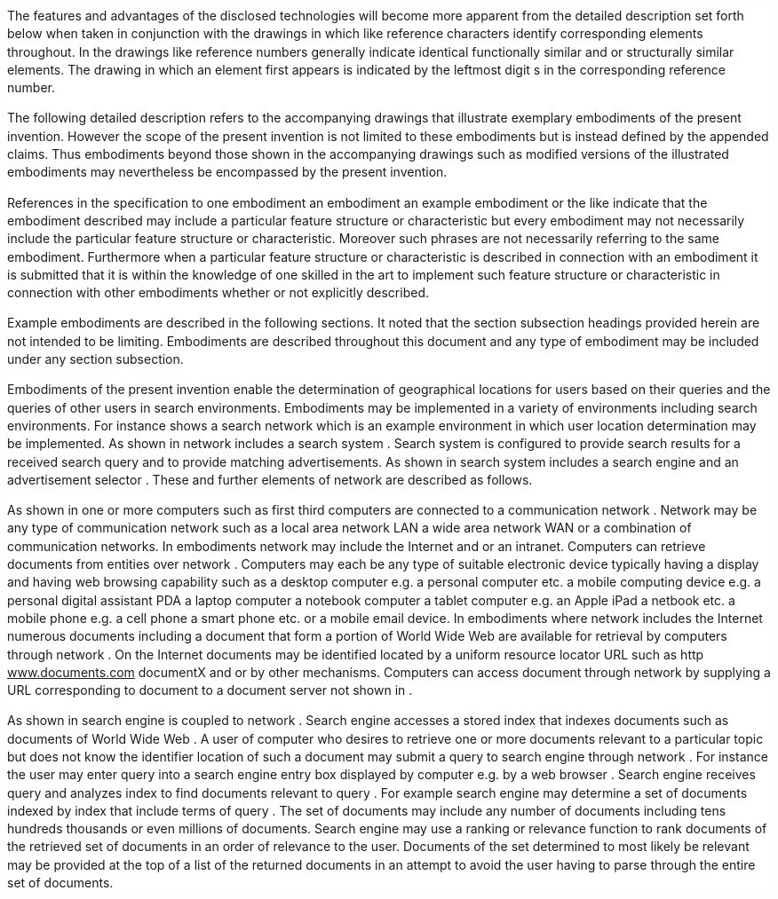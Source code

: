 The features and advantages of the disclosed technologies will become more apparent from the detailed description set forth below when taken in conjunction with the drawings in which like reference characters identify corresponding elements throughout. In the drawings like reference numbers generally indicate identical functionally similar and or structurally similar elements. The drawing in which an element first appears is indicated by the leftmost digit s in the corresponding reference number.

The following detailed description refers to the accompanying drawings that illustrate exemplary embodiments of the present invention. However the scope of the present invention is not limited to these embodiments but is instead defined by the appended claims. Thus embodiments beyond those shown in the accompanying drawings such as modified versions of the illustrated embodiments may nevertheless be encompassed by the present invention.

References in the specification to one embodiment an embodiment an example embodiment or the like indicate that the embodiment described may include a particular feature structure or characteristic but every embodiment may not necessarily include the particular feature structure or characteristic. Moreover such phrases are not necessarily referring to the same embodiment. Furthermore when a particular feature structure or characteristic is described in connection with an embodiment it is submitted that it is within the knowledge of one skilled in the art to implement such feature structure or characteristic in connection with other embodiments whether or not explicitly described.

Example embodiments are described in the following sections. It noted that the section subsection headings provided herein are not intended to be limiting. Embodiments are described throughout this document and any type of embodiment may be included under any section subsection.

Embodiments of the present invention enable the determination of geographical locations for users based on their queries and the queries of other users in search environments. Embodiments may be implemented in a variety of environments including search environments. For instance shows a search network which is an example environment in which user location determination may be implemented. As shown in network includes a search system . Search system is configured to provide search results for a received search query and to provide matching advertisements. As shown in search system includes a search engine and an advertisement selector . These and further elements of network are described as follows.

As shown in one or more computers such as first third computers are connected to a communication network . Network may be any type of communication network such as a local area network LAN a wide area network WAN or a combination of communication networks. In embodiments network may include the Internet and or an intranet. Computers can retrieve documents from entities over network . Computers may each be any type of suitable electronic device typically having a display and having web browsing capability such as a desktop computer e.g. a personal computer etc. a mobile computing device e.g. a personal digital assistant PDA a laptop computer a notebook computer a tablet computer e.g. an Apple iPad a netbook etc. a mobile phone e.g. a cell phone a smart phone etc. or a mobile email device. In embodiments where network includes the Internet numerous documents including a document that form a portion of World Wide Web are available for retrieval by computers through network . On the Internet documents may be identified located by a uniform resource locator URL such as http www.documents.com documentX and or by other mechanisms. Computers can access document through network by supplying a URL corresponding to document to a document server not shown in .

As shown in search engine is coupled to network . Search engine accesses a stored index that indexes documents such as documents of World Wide Web . A user of computer who desires to retrieve one or more documents relevant to a particular topic but does not know the identifier location of such a document may submit a query to search engine through network . For instance the user may enter query into a search engine entry box displayed by computer e.g. by a web browser . Search engine receives query and analyzes index to find documents relevant to query . For example search engine may determine a set of documents indexed by index that include terms of query . The set of documents may include any number of documents including tens hundreds thousands or even millions of documents. Search engine may use a ranking or relevance function to rank documents of the retrieved set of documents in an order of relevance to the user. Documents of the set determined to most likely be relevant may be provided at the top of a list of the returned documents in an attempt to avoid the user having to parse through the entire set of documents.
